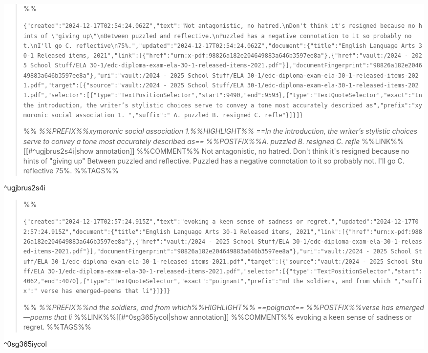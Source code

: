 
>%%
>```annotation-json
>{"created":"2024-12-17T02:54:24.062Z","text":"Not antagonistic, no hatred.\nDon't think it's resigned because no hints of \"giving up\"\nBetween puzzled and reflective.\nPuzzled has a negative connotation to it so probably not.\nI'll go C. reflective\n75%.","updated":"2024-12-17T02:54:24.062Z","document":{"title":"English Language Arts 30-1 Released items, 2021","link":[{"href":"urn:x-pdf:98826a182e204649883a646b3597ee8a"},{"href":"vault:/2024 - 2025 School Stuff/ELA 30-1/edc-diploma-exam-ela-30-1-released-items-2021.pdf"}],"documentFingerprint":"98826a182e204649883a646b3597ee8a"},"uri":"vault:/2024 - 2025 School Stuff/ELA 30-1/edc-diploma-exam-ela-30-1-released-items-2021.pdf","target":[{"source":"vault:/2024 - 2025 School Stuff/ELA 30-1/edc-diploma-exam-ela-30-1-released-items-2021.pdf","selector":[{"type":"TextPositionSelector","start":9490,"end":9593},{"type":"TextQuoteSelector","exact":"In the introduction, the writer’s stylistic choices serve to convey a tone most accurately described as","prefix":"xymoronic social association 1. ","suffix":" A. puzzled B. resigned C. refle"}]}]}
>```
>%%
>*%%PREFIX%%xymoronic social association 1.%%HIGHLIGHT%% ==In the introduction, the writer’s stylistic choices serve to convey a tone most accurately described as== %%POSTFIX%%A. puzzled B. resigned C. refle*
>%%LINK%%[[#^ugjbrus2s4i|show annotation]]
>%%COMMENT%%
>Not antagonistic, no hatred.
>Don't think it's resigned because no hints of "giving up"
>Between puzzled and reflective.
>Puzzled has a negative connotation to it so probably not.
>I'll go C. reflective
>75%.
>%%TAGS%%
>
^ugjbrus2s4i


>%%
>```annotation-json
>{"created":"2024-12-17T02:57:24.915Z","text":"evoking a keen sense of sadness or regret.","updated":"2024-12-17T02:57:24.915Z","document":{"title":"English Language Arts 30-1 Released items, 2021","link":[{"href":"urn:x-pdf:98826a182e204649883a646b3597ee8a"},{"href":"vault:/2024 - 2025 School Stuff/ELA 30-1/edc-diploma-exam-ela-30-1-released-items-2021.pdf"}],"documentFingerprint":"98826a182e204649883a646b3597ee8a"},"uri":"vault:/2024 - 2025 School Stuff/ELA 30-1/edc-diploma-exam-ela-30-1-released-items-2021.pdf","target":[{"source":"vault:/2024 - 2025 School Stuff/ELA 30-1/edc-diploma-exam-ela-30-1-released-items-2021.pdf","selector":[{"type":"TextPositionSelector","start":4062,"end":4070},{"type":"TextQuoteSelector","exact":"poignant","prefix":"nd the soldiers, and from which ","suffix":" verse has emerged—poems that li"}]}]}
>```
>%%
>*%%PREFIX%%nd the soldiers, and from which%%HIGHLIGHT%% ==poignant== %%POSTFIX%%verse has emerged—poems that li*
>%%LINK%%[[#^0sg365iycol|show annotation]]
>%%COMMENT%%
>evoking a keen sense of sadness or regret.
>%%TAGS%%
>
^0sg365iycol
